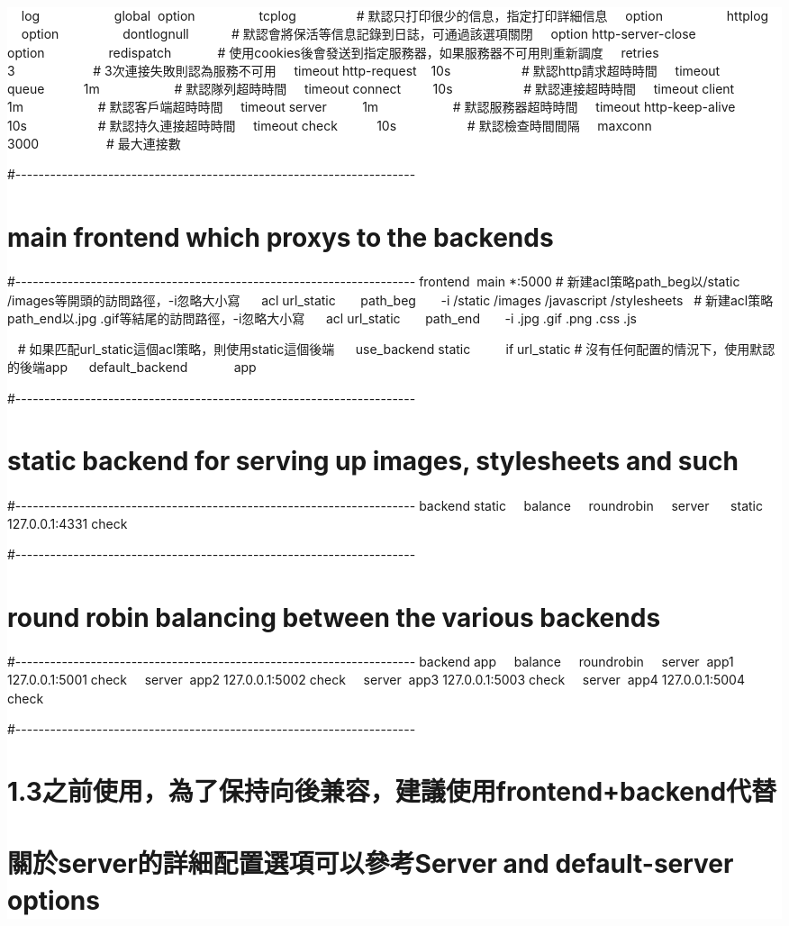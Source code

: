     log                     global
    option                  tcplog                 # 默認只打印很少的信息，指定打印詳細信息
    option                  httplog
    option                  dontlognull            # 默認會將保活等信息記錄到日誌，可通過該選項關閉
    option http-server-close
    option                  redispatch             # 使用cookies後會發送到指定服務器，如果服務器不可用則重新調度
    retries                 3                      # 3次連接失敗則認為服務不可用
    timeout http-request    10s                    # 默認http請求超時時間
    timeout queue           1m                     # 默認隊列超時時間
    timeout connect         10s                    # 默認連接超時時間
    timeout client          1m                     # 默認客戶端超時時間
    timeout server          1m                     # 默認服務器超時時間
    timeout http-keep-alive 10s                    # 默認持久連接超時時間
    timeout check           10s                    # 默認檢查時間間隔
    maxconn                 3000                   # 最大連接數

#---------------------------------------------------------------------
# main frontend which proxys to the backends
#---------------------------------------------------------------------
frontend  main *:5000
    # 新建acl策略path_beg以/static /images等開頭的訪問路徑，-i忽略大小寫 
    acl url_static       path_beg       -i /static /images /javascript /stylesheets
    # 新建acl策略path_end以.jpg .gif等結尾的訪問路徑，-i忽略大小寫 
    acl url_static       path_end       -i .jpg .gif .png .css .js

    # 如果匹配url_static這個acl策略，則使用static這個後端 
    use_backend static          if url_static
    # 沒有任何配置的情況下，使用默認的後端app 
    default_backend             app

#---------------------------------------------------------------------
# static backend for serving up images, stylesheets and such
#---------------------------------------------------------------------
backend static
    balance     roundrobin
    server      static 127.0.0.1:4331 check

#---------------------------------------------------------------------
# round robin balancing between the various backends
#---------------------------------------------------------------------
backend app
    balance     roundrobin
    server  app1 127.0.0.1:5001 check
    server  app2 127.0.0.1:5002 check
    server  app3 127.0.0.1:5003 check
    server  app4 127.0.0.1:5004 check

#---------------------------------------------------------------------
# 1.3之前使用，為了保持向後兼容，建議使用frontend+backend代替
# 關於server的詳細配置選項可以參考Server and default-server options